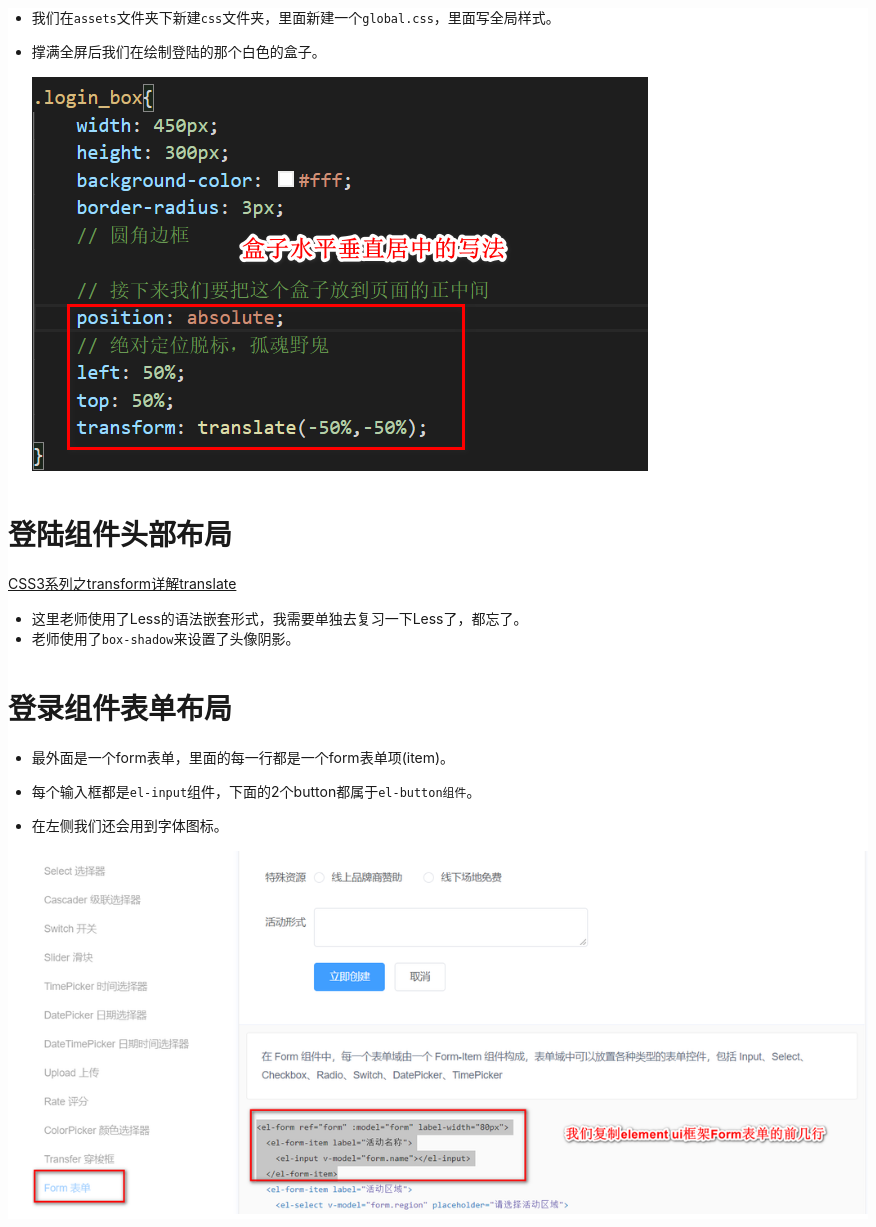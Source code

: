 * 我们在`assets`文件夹下新建`css`文件夹，里面新建一个`global.css`，里面写全局样式。

* 撑满全屏后我们在绘制登陆的那个白色的盒子。

  ![](Vue实战项目2：后台管理系统-黑马/22.png)

# 登陆组件头部布局

[CSS3系列之transform详解translate](https://www.cnblogs.com/yanggeng/p/11286250.html)

* 这里老师使用了Less的语法嵌套形式，我需要单独去复习一下Less了，都忘了。
* 老师使用了`box-shadow`来设置了头像阴影。

# 登录组件表单布局

* 最外面是一个form表单，里面的每一行都是一个form表单项(item)。

* 每个输入框都是`el-input`组件，下面的2个button都属于`el-button组件`。

* 在左侧我们还会用到字体图标。

  ![](Vue实战项目2：后台管理系统-黑马/23.png)
